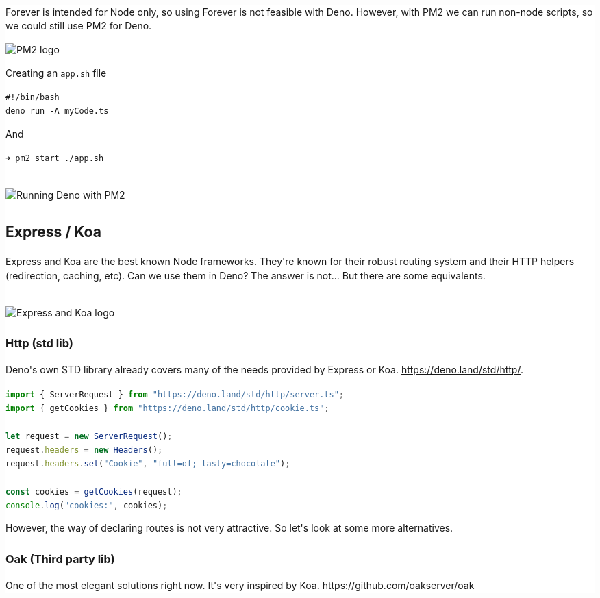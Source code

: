Forever is intended for Node only, so using Forever is not feasible with Deno. However, with PM2 we can run non-node scripts, so we could still use PM2 for Deno.

<img src="/images/blog-images/56.png" alt="PM2 logo" class="center transparent keepcolor" />

Creating an `app.sh` file

```bh
#!/bin/bash
deno run -A myCode.ts
```

And

```
➜ pm2 start ./app.sh 
```

<br />
<img src="/images/blog-images/41.png" alt="Running Deno with PM2" class="center" />
<br />

## Express / Koa

[Express](https://github.com/expressjs/express) and [Koa](https://github.com/koajs/koa) are the best known Node frameworks. They're known for their robust routing system and their HTTP helpers (redirection, caching, etc). Can we use them in Deno? The answer is not... But there are some equivalents.

<br />
<img src="/images/blog-images/42.png" alt="Express and Koa logo" class="center transparent" />


### Http (std lib)

Deno's own STD library already covers many of the needs provided by Express or Koa. https://deno.land/std/http/.

```js
import { ServerRequest } from "https://deno.land/std/http/server.ts";
import { getCookies } from "https://deno.land/std/http/cookie.ts";

let request = new ServerRequest();
request.headers = new Headers();
request.headers.set("Cookie", "full=of; tasty=chocolate");

const cookies = getCookies(request);
console.log("cookies:", cookies);
```

However, the way of declaring routes is not very attractive. So let's look at some more alternatives.

### Oak (Third party lib)

One of the most elegant solutions right now. It's very inspired by Koa. https://github.com/oakserver/oak
